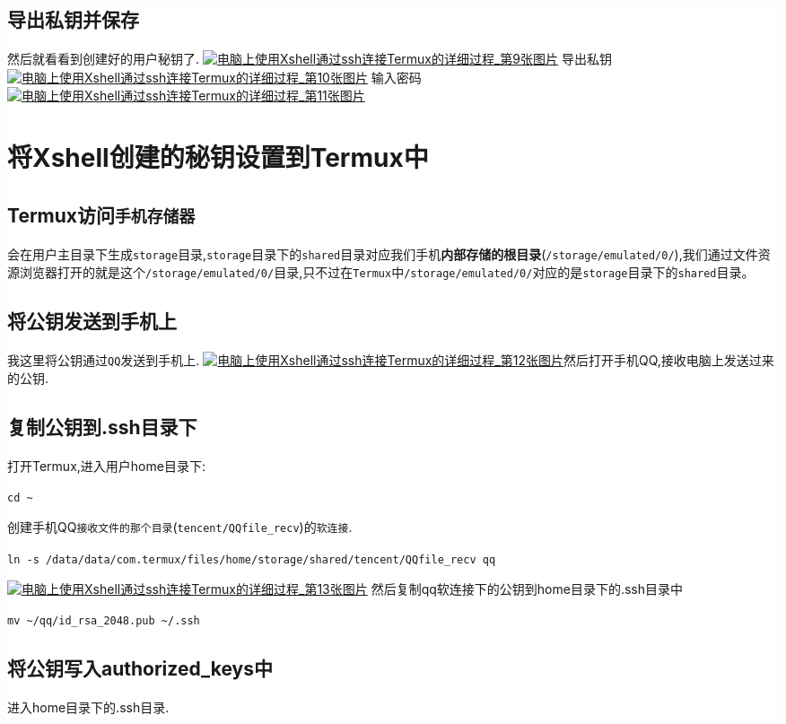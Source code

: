 ## 导出私钥并保存

然后就看看到创建好的用户秘钥了.
[![电脑上使用Xshell通过ssh连接Termux的详细过程_第9张图片](https://img.it610.com/image/info8/480cb51936994841973af2c0db8391e9.png)](https://img.it610.com/image/info8/480cb51936994841973af2c0db8391e9.png)
导出私钥
[![电脑上使用Xshell通过ssh连接Termux的详细过程_第10张图片](https://img.it610.com/image/info8/6c00a30c38574b47a8859f475830f6c7.jpg)](https://img.it610.com/image/info8/6c00a30c38574b47a8859f475830f6c7.jpg)
输入密码
[![电脑上使用Xshell通过ssh连接Termux的详细过程_第11张图片](https://img.it610.com/image/info8/8e88d6c7517944ad9870652e7bb5ada8.png)](https://img.it610.com/image/info8/8e88d6c7517944ad9870652e7bb5ada8.png)

# 将Xshell创建的秘钥设置到Termux中

## Termux访问`手机存储器`

会在用户主目录下生成`storage`目录,`storage`目录下的`shared`目录对应我们手机**内部存储的根目录**(`/storage/emulated/0/`),我们通过文件资源浏览器打开的就是这个`/storage/emulated/0/`目录,只不过在`Termux`中`/storage/emulated/0/`对应的是`storage`目录下的`shared`目录。

## 将公钥发送到手机上

我这里将公钥通过`QQ`发送到手机上.
[![电脑上使用Xshell通过ssh连接Termux的详细过程_第12张图片](https://img.it610.com/image/info8/b447e4f174f948faadfc414c72f9ec76.jpg)](https://img.it610.com/image/info8/b447e4f174f948faadfc414c72f9ec76.jpg)然后打开手机QQ,接收电脑上发送过来的公钥.

## 复制公钥到.ssh目录下

打开Termux,进入用户home目录下:

```shell
cd ~
```

创建手机QQ`接收文件的那个目录`(`tencent/QQfile_recv`)的`软连接`.

```shell
ln -s /data/data/com.termux/files/home/storage/shared/tencent/QQfile_recv qq
```

[![电脑上使用Xshell通过ssh连接Termux的详细过程_第13张图片](https://img.it610.com/image/info8/d9178a4194054df582da8aa40d15cec6.jpg)](https://img.it610.com/image/info8/d9178a4194054df582da8aa40d15cec6.jpg)
然后复制qq软连接下的公钥到home目录下的.ssh目录中

```shell
mv ~/qq/id_rsa_2048.pub ~/.ssh
```

## 将公钥写入authorized_keys中

进入home目录下的.ssh目录.
